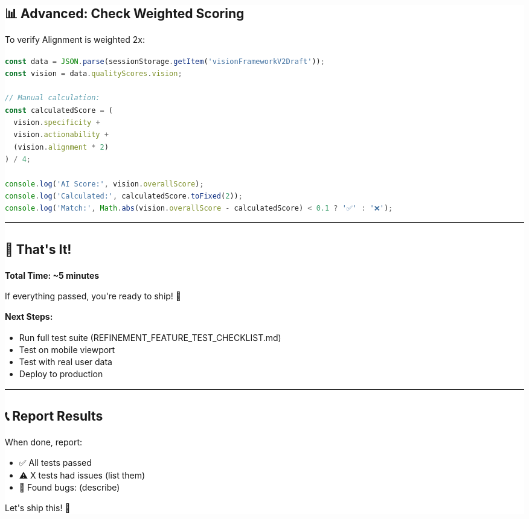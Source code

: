 
## 📊 **Advanced: Check Weighted Scoring**

To verify Alignment is weighted 2x:

```javascript
const data = JSON.parse(sessionStorage.getItem('visionFrameworkV2Draft'));
const vision = data.qualityScores.vision;

// Manual calculation:
const calculatedScore = (
  vision.specificity + 
  vision.actionability + 
  (vision.alignment * 2)
) / 4;

console.log('AI Score:', vision.overallScore);
console.log('Calculated:', calculatedScore.toFixed(2));
console.log('Match:', Math.abs(vision.overallScore - calculatedScore) < 0.1 ? '✅' : '❌');
```

---

## 🎉 **That's It!**

**Total Time: ~5 minutes**

If everything passed, you're ready to ship! 🚀

**Next Steps:**
- Run full test suite (REFINEMENT_FEATURE_TEST_CHECKLIST.md)
- Test on mobile viewport
- Test with real user data
- Deploy to production

---

## 📞 **Report Results**

When done, report:
- ✅ All tests passed
- ⚠️ X tests had issues (list them)
- 🐛 Found bugs: (describe)

Let's ship this! 🚢

